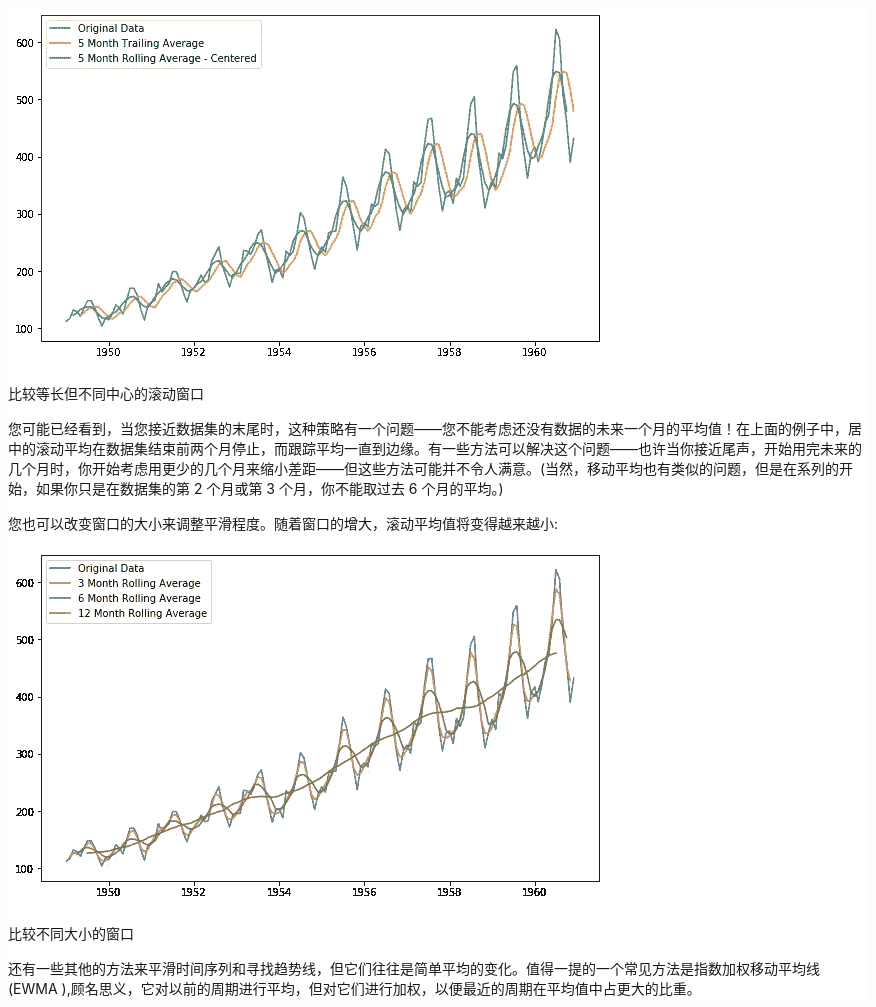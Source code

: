 ![](img/90a9ead43da6338f9f721dc4781b9503.png)

比较等长但不同中心的滚动窗口

您可能已经看到，当您接近数据集的末尾时，这种策略有一个问题——您不能考虑还没有数据的未来一个月的平均值！在上面的例子中，居中的滚动平均在数据集结束前两个月停止，而跟踪平均一直到边缘。有一些方法可以解决这个问题——也许当你接近尾声，开始用完未来的几个月时，你开始考虑用更少的几个月来缩小差距——但这些方法可能并不令人满意。(当然，移动平均也有类似的问题，但是在系列的开始，如果你只是在数据集的第 2 个月或第 3 个月，你不能取过去 6 个月的平均。)

您也可以改变窗口的大小来调整平滑程度。随着窗口的增大，滚动平均值将变得越来越小:

![](img/d54092124170ecd03da893baf2f90e03.png)

比较不同大小的窗口

还有一些其他的方法来平滑时间序列和寻找趋势线，但它们往往是简单平均的变化。值得一提的一个常见方法是指数加权移动平均线(EWMA ),顾名思义，它对以前的周期进行平均，但对它们进行加权，以便最近的周期在平均值中占更大的比重。
